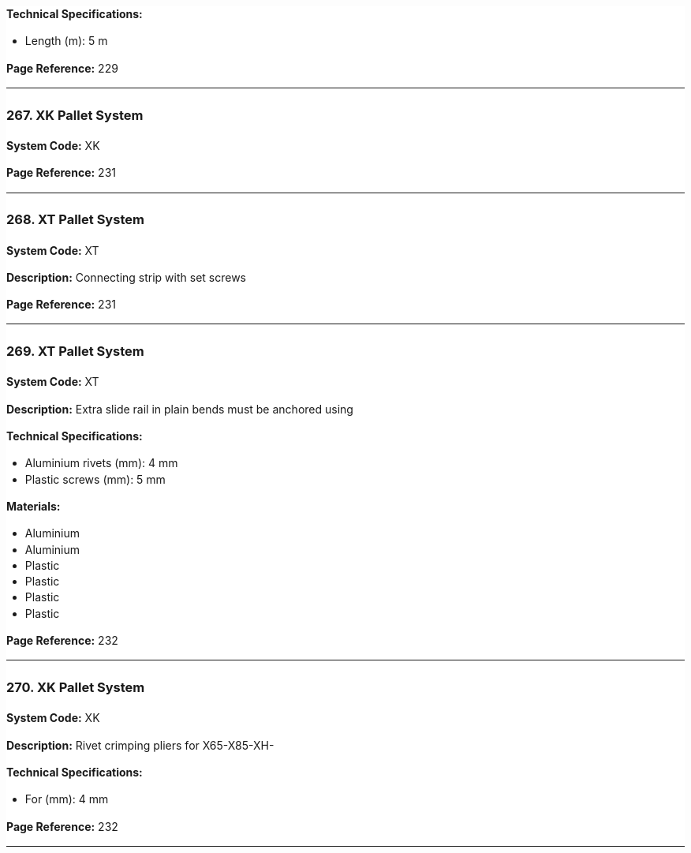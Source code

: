 **Technical Specifications:**
- Length (m): 5 m

**Page Reference:** 229

---

### 267. XK Pallet System

**System Code:** XK

**Page Reference:** 231

---

### 268. XT Pallet System

**System Code:** XT

**Description:** Connecting strip with set screws

**Page Reference:** 231

---

### 269. XT Pallet System

**System Code:** XT

**Description:** Extra slide rail in plain bends must be anchored using

**Technical Specifications:**
- Aluminium rivets (mm): 4 mm
- Plastic screws (mm): 5 mm

**Materials:**
- Aluminium
- Aluminium
- Plastic
- Plastic
- Plastic
- Plastic

**Page Reference:** 232

---

### 270. XK Pallet System

**System Code:** XK

**Description:** Rivet crimping pliers for X65-X85-XH-

**Technical Specifications:**
- For (mm): 4 mm

**Page Reference:** 232

---